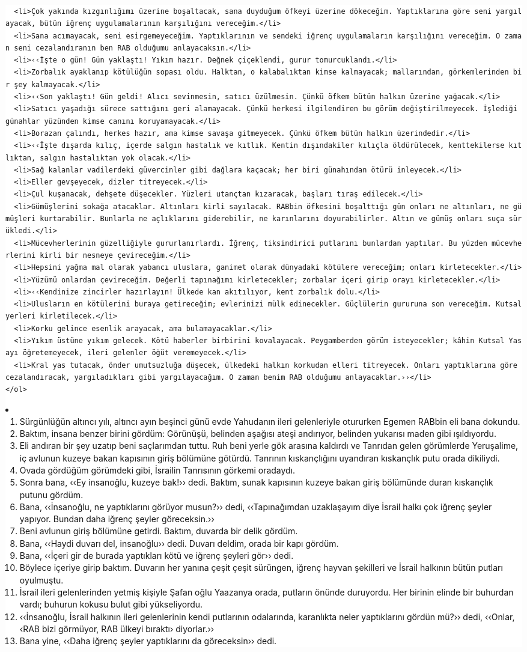       <li>Çok yakında kızgınlığımı üzerine boşaltacak, sana duyduğum öfkeyi üzerine dökeceğim. Yaptıklarına göre seni yargılayacak, bütün iğrenç uygulamalarının karşılığını vereceğim.</li>
      <li>Sana acımayacak, seni esirgemeyeceğim. Yaptıklarının ve sendeki iğrenç uygulamaların karşılığını vereceğim. O zaman seni cezalandıranın ben RAB olduğumu anlayacaksın.</li>
      <li>‹‹İşte o gün! Gün yaklaştı! Yıkım hazır. Değnek çiçeklendi, gurur tomurcuklandı.</li>
      <li>Zorbalık ayaklanıp kötülüğün sopası oldu. Halktan, o kalabalıktan kimse kalmayacak; mallarından, görkemlerinden bir şey kalmayacak.</li>
      <li>‹‹Son yaklaştı! Gün geldi! Alıcı sevinmesin, satıcı üzülmesin. Çünkü öfkem bütün halkın üzerine yağacak.</li>
      <li>Satıcı yaşadığı sürece sattığını geri alamayacak. Çünkü herkesi ilgilendiren bu görüm değiştirilmeyecek. İşlediği günahlar yüzünden kimse canını koruyamayacak.</li>
      <li>Borazan çalındı, herkes hazır, ama kimse savaşa gitmeyecek. Çünkü öfkem bütün halkın üzerindedir.</li>
      <li>‹‹İşte dışarda kılıç, içerde salgın hastalık ve kıtlık. Kentin dışındakiler kılıçla öldürülecek, kenttekilerse kıtlıktan, salgın hastalıktan yok olacak.</li>
      <li>Sağ kalanlar vadilerdeki güvercinler gibi dağlara kaçacak; her biri günahından ötürü inleyecek.</li>
      <li>Eller gevşeyecek, dizler titreyecek.</li>
      <li>Çul kuşanacak, dehşete düşecekler. Yüzleri utançtan kızaracak, başları tıraş edilecek.</li>
      <li>Gümüşlerini sokağa atacaklar. Altınları kirli sayılacak. RABbin öfkesini boşalttığı gün onları ne altınları, ne gümüşleri kurtarabilir. Bunlarla ne açlıklarını giderebilir, ne karınlarını doyurabilirler. Altın ve gümüş onları suça sürükledi.</li>
      <li>Mücevherlerinin güzelliğiyle gururlanırlardı. İğrenç, tiksindirici putlarını bunlardan yaptılar. Bu yüzden mücevherlerini kirli bir nesneye çevireceğim.</li>
      <li>Hepsini yağma mal olarak yabancı uluslara, ganimet olarak dünyadaki kötülere vereceğim; onları kirletecekler.</li>
      <li>Yüzümü onlardan çevireceğim. Değerli tapınağımı kirletecekler; zorbalar içeri girip orayı kirletecekler.</li>
      <li>‹‹Kendinize zincirler hazırlayın! Ülkede kan akıtılıyor, kent zorbalık dolu.</li>
      <li>Ulusların en kötülerini buraya getireceğim; evlerinizi mülk edinecekler. Güçlülerin gururuna son vereceğim. Kutsal yerleri kirletilecek.</li>
      <li>Korku gelince esenlik arayacak, ama bulamayacaklar.</li>
      <li>Yıkım üstüne yıkım gelecek. Kötü haberler birbirini kovalayacak. Peygamberden görüm isteyecekler; kâhin Kutsal Yasayı öğretemeyecek, ileri gelenler öğüt veremeyecek.</li>
      <li>Kral yas tutacak, önder umutsuzluğa düşecek, ülkedeki halkın korkudan elleri titreyecek. Onları yaptıklarına göre cezalandıracak, yargıladıkları gibi yargılayacağım. O zaman benim RAB olduğumu anlayacaklar.››</li>
    </ol>
  </li>
  <li>
    <ol>
      <li>Sürgünlüğün altıncı yılı, altıncı ayın beşinci günü evde Yahudanın ileri gelenleriyle otururken Egemen RABbin eli bana dokundu.</li>
      <li>Baktım, insana benzer birini gördüm: Görünüşü, belinden aşağısı ateşi andırıyor, belinden yukarısı maden gibi ışıldıyordu.</li>
      <li>Eli andıran bir şey uzatıp beni saçlarımdan tuttu. Ruh beni yerle gök arasına kaldırdı ve Tanrıdan gelen görümlerde Yeruşalime, iç avlunun kuzeye bakan kapısının giriş bölümüne götürdü. Tanrının kıskançlığını uyandıran kıskançlık putu orada dikiliydi.</li>
      <li>Ovada gördüğüm görümdeki gibi, İsrailin Tanrısının görkemi oradaydı.</li>
      <li>Sonra bana, ‹‹Ey insanoğlu, kuzeye bak!›› dedi. Baktım, sunak kapısının kuzeye bakan giriş bölümünde duran kıskançlık putunu gördüm.</li>
      <li>Bana, ‹‹İnsanoğlu, ne yaptıklarını görüyor musun?›› dedi, ‹‹Tapınağımdan uzaklaşayım diye İsrail halkı çok iğrenç şeyler yapıyor. Bundan daha iğrenç şeyler göreceksin.››</li>
      <li>Beni avlunun giriş bölümüne getirdi. Baktım, duvarda bir delik gördüm.</li>
      <li>Bana, ‹‹Haydi duvarı del, insanoğlu›› dedi. Duvarı deldim, orada bir kapı gördüm.</li>
      <li>Bana, ‹‹İçeri gir de burada yaptıkları kötü ve iğrenç şeyleri gör›› dedi.</li>
      <li>Böylece içeriye girip baktım. Duvarın her yanına çeşit çeşit sürüngen, iğrenç hayvan şekilleri ve İsrail halkının bütün putları oyulmuştu.</li>
      <li>İsrail ileri gelenlerinden yetmiş kişiyle Şafan oğlu Yaazanya orada, putların önünde duruyordu. Her birinin elinde bir buhurdan vardı; buhurun kokusu bulut gibi yükseliyordu.</li>
      <li>‹‹İnsanoğlu, İsrail halkının ileri gelenlerinin kendi putlarının odalarında, karanlıkta neler yaptıklarını gördün mü?›› dedi, ‹‹Onlar, ‹RAB bizi görmüyor, RAB ülkeyi bıraktı› diyorlar.››</li>
      <li>Bana yine, ‹‹Daha iğrenç şeyler yaptıklarını da göreceksin›› dedi.</li>
